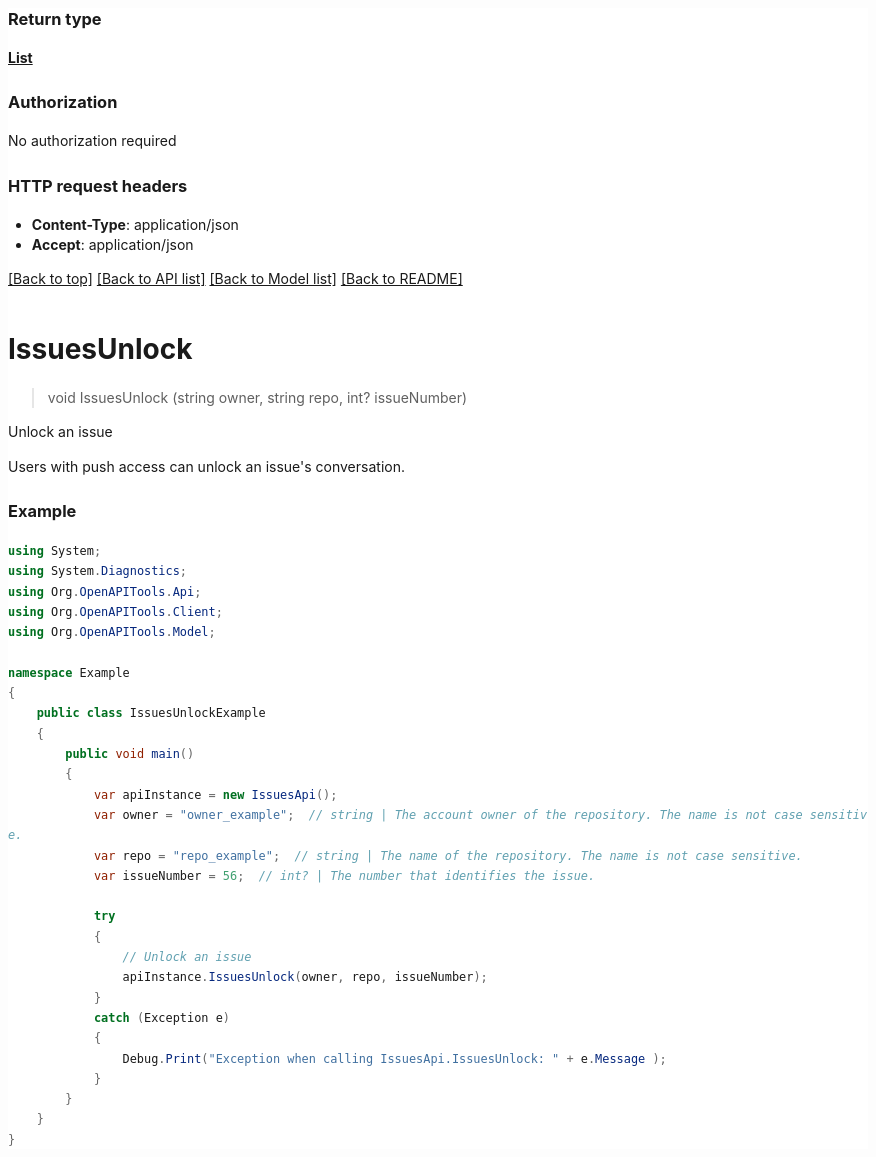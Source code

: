 ### Return type

[**List<Label>**](Label.md)

### Authorization

No authorization required

### HTTP request headers

 - **Content-Type**: application/json
 - **Accept**: application/json

[[Back to top]](#) [[Back to API list]](../README.md#documentation-for-api-endpoints) [[Back to Model list]](../README.md#documentation-for-models) [[Back to README]](../README.md)

<a name="issuesunlock"></a>
# **IssuesUnlock**
> void IssuesUnlock (string owner, string repo, int? issueNumber)

Unlock an issue

Users with push access can unlock an issue's conversation.

### Example
```csharp
using System;
using System.Diagnostics;
using Org.OpenAPITools.Api;
using Org.OpenAPITools.Client;
using Org.OpenAPITools.Model;

namespace Example
{
    public class IssuesUnlockExample
    {
        public void main()
        {
            var apiInstance = new IssuesApi();
            var owner = "owner_example";  // string | The account owner of the repository. The name is not case sensitive.
            var repo = "repo_example";  // string | The name of the repository. The name is not case sensitive.
            var issueNumber = 56;  // int? | The number that identifies the issue.

            try
            {
                // Unlock an issue
                apiInstance.IssuesUnlock(owner, repo, issueNumber);
            }
            catch (Exception e)
            {
                Debug.Print("Exception when calling IssuesApi.IssuesUnlock: " + e.Message );
            }
        }
    }
}
```
